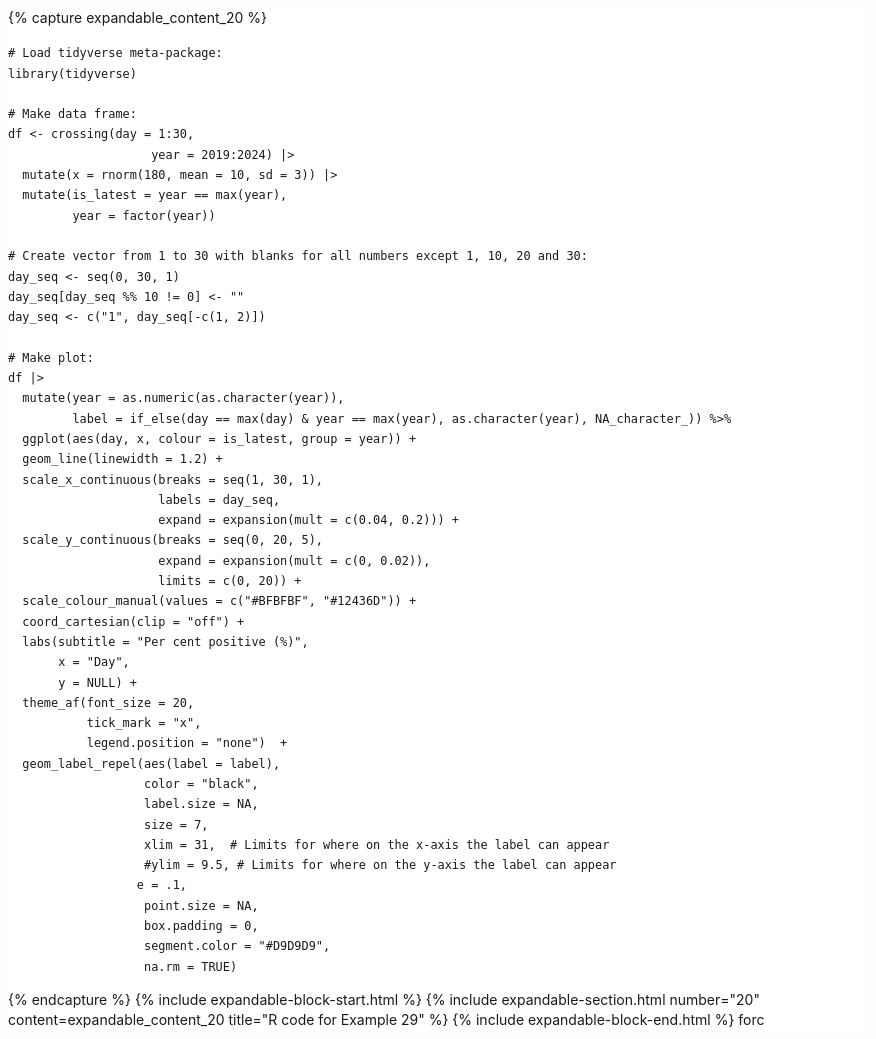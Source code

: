 
{% capture expandable_content_20 %}
```
# Load tidyverse meta-package:
library(tidyverse)
 
# Make data frame:
df <- crossing(day = 1:30,
                    year = 2019:2024) |>
  mutate(x = rnorm(180, mean = 10, sd = 3)) |>
  mutate(is_latest = year == max(year),
         year = factor(year))
 
# Create vector from 1 to 30 with blanks for all numbers except 1, 10, 20 and 30:
day_seq <- seq(0, 30, 1)
day_seq[day_seq %% 10 != 0] <- ""
day_seq <- c("1", day_seq[-c(1, 2)])
 
# Make plot:
df |>
  mutate(year = as.numeric(as.character(year)),
         label = if_else(day == max(day) & year == max(year), as.character(year), NA_character_)) %>%
  ggplot(aes(day, x, colour = is_latest, group = year)) +
  geom_line(linewidth = 1.2) +
  scale_x_continuous(breaks = seq(1, 30, 1),
                     labels = day_seq,
                     expand = expansion(mult = c(0.04, 0.2))) +
  scale_y_continuous(breaks = seq(0, 20, 5),
                     expand = expansion(mult = c(0, 0.02)),
                     limits = c(0, 20)) +
  scale_colour_manual(values = c("#BFBFBF", "#12436D")) +
  coord_cartesian(clip = "off") +
  labs(subtitle = "Per cent positive (%)",
       x = "Day",
       y = NULL) +
  theme_af(font_size = 20,
           tick_mark = "x",
           legend.position = "none")  +
  geom_label_repel(aes(label = label),
                   color = "black",
                   label.size = NA,
                   size = 7,
                   xlim = 31,  # Limits for where on the x-axis the label can appear
                   #ylim = 9.5, # Limits for where on the y-axis the label can appear
                  e = .1,
                   point.size = NA,
                   box.padding = 0,
                   segment.color = "#D9D9D9",
                   na.rm = TRUE)
```
{% endcapture %}
{% include expandable-block-start.html %}
  {% include expandable-section.html number="20" content=expandable_content_20 title="R code for Example 29" %}
  {% include expandable-block-end.html %} forc
  